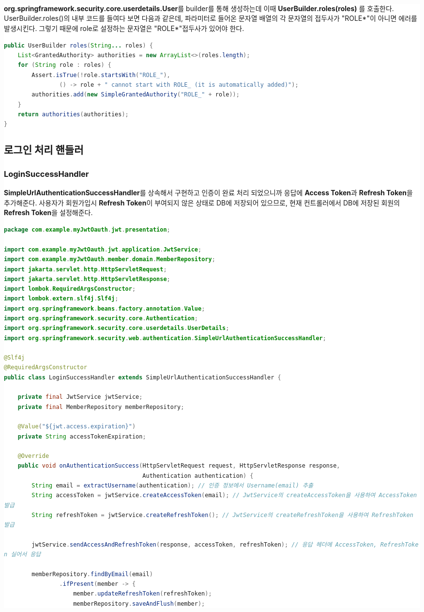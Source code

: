 **org.springframework.security.core.userdetails.User**를 builder를 통해 생성하는데 이때 **UserBuilder.roles(roles)** 를 호출한다. UserBuilder.roles()의 내부 코드를 들여다 보면 다음과 같은데, 파라미터로 들어온 문자열 배열의 각 문자열의 접두사가 "ROLE*"이 아니면 에러를 발생시킨다.
그렇기 때문에 role로 설정하는 문자열은 "ROLE*"접두사가 있어야 한다.

```java
public UserBuilder roles(String... roles) {
    List<GrantedAuthority> authorities = new ArrayList<>(roles.length);
    for (String role : roles) {
        Assert.isTrue(!role.startsWith("ROLE_"),
                () -> role + " cannot start with ROLE_ (it is automatically added)");
        authorities.add(new SimpleGrantedAuthority("ROLE_" + role));
    }
    return authorities(authorities);
}
```

## 로그인 처리 핸들러

### LoginSuccessHandler

**SimpleUrlAuthenticationSuccessHandler**를 상속해서 구현하고 인증이 완료 처리 되었으니까 응답에 **Access Token**과 **Refresh Token**을 추가해준다. 사용자가 회원가입시 **Refresh Token**이 부여되지 않은 상태로 DB에 저장되어 있으므로, 현재 컨트롤러에서 DB에 저장된 회원의 **Refresh Token**을 설정해준다.

```java
package com.example.myJwtOauth.jwt.presentation;

import com.example.myJwtOauth.jwt.application.JwtService;
import com.example.myJwtOauth.member.domain.MemberRepository;
import jakarta.servlet.http.HttpServletRequest;
import jakarta.servlet.http.HttpServletResponse;
import lombok.RequiredArgsConstructor;
import lombok.extern.slf4j.Slf4j;
import org.springframework.beans.factory.annotation.Value;
import org.springframework.security.core.Authentication;
import org.springframework.security.core.userdetails.UserDetails;
import org.springframework.security.web.authentication.SimpleUrlAuthenticationSuccessHandler;

@Slf4j
@RequiredArgsConstructor
public class LoginSuccessHandler extends SimpleUrlAuthenticationSuccessHandler {

    private final JwtService jwtService;
    private final MemberRepository memberRepository;

    @Value("${jwt.access.expiration}")
    private String accessTokenExpiration;

    @Override
    public void onAuthenticationSuccess(HttpServletRequest request, HttpServletResponse response,
                                        Authentication authentication) {
        String email = extractUsername(authentication); // 인증 정보에서 Username(email) 추출
        String accessToken = jwtService.createAccessToken(email); // JwtService의 createAccessToken을 사용하여 AccessToken 발급
        String refreshToken = jwtService.createRefreshToken(); // JwtService의 createRefreshToken을 사용하여 RefreshToken 발급

        jwtService.sendAccessAndRefreshToken(response, accessToken, refreshToken); // 응답 헤더에 AccessToken, RefreshToken 실어서 응답

        memberRepository.findByEmail(email)
                .ifPresent(member -> {
                    member.updateRefreshToken(refreshToken);
                    memberRepository.saveAndFlush(member);
```